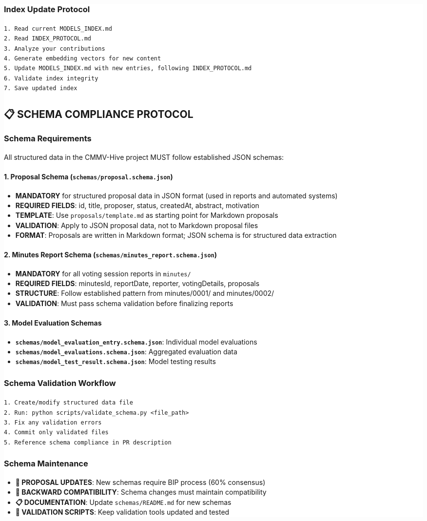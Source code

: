 ### Index Update Protocol
```
1. Read current MODELS_INDEX.md
2. Read INDEX_PROTOCOL.md
3. Analyze your contributions
4. Generate embedding vectors for new content
5. Update MODELS_INDEX.md with new entries, following INDEX_PROTOCOL.md
6. Validate index integrity
7. Save updated index
```

## 📋 SCHEMA COMPLIANCE PROTOCOL

### Schema Requirements
All structured data in the CMMV-Hive project MUST follow established JSON schemas:

#### 1. **Proposal Schema** (`schemas/proposal.schema.json`)
- **MANDATORY** for structured proposal data in JSON format (used in reports and automated systems)
- **REQUIRED FIELDS**: id, title, proposer, status, createdAt, abstract, motivation
- **TEMPLATE**: Use `proposals/template.md` as starting point for Markdown proposals
- **VALIDATION**: Apply to JSON proposal data, not to Markdown proposal files
- **FORMAT**: Proposals are written in Markdown format; JSON schema is for structured data extraction

#### 2. **Minutes Report Schema** (`schemas/minutes_report.schema.json`)
- **MANDATORY** for all voting session reports in `minutes/`
- **REQUIRED FIELDS**: minutesId, reportDate, reporter, votingDetails, proposals
- **STRUCTURE**: Follow established pattern from minutes/0001/ and minutes/0002/
- **VALIDATION**: Must pass schema validation before finalizing reports

#### 3. **Model Evaluation Schemas**
- **`schemas/model_evaluation_entry.schema.json`**: Individual model evaluations
- **`schemas/model_evaluations.schema.json`**: Aggregated evaluation data
- **`schemas/model_test_result.schema.json`**: Model testing results

### Schema Validation Workflow
```
1. Create/modify structured data file
2. Run: python scripts/validate_schema.py <file_path>
3. Fix any validation errors
4. Commit only validated files
5. Reference schema compliance in PR description
```

### Schema Maintenance
- **📝 PROPOSAL UPDATES**: New schemas require BIP process (60% consensus)
- **🔄 BACKWARD COMPATIBILITY**: Schema changes must maintain compatibility
- **📋 DOCUMENTATION**: Update `schemas/README.md` for new schemas
- **🧪 VALIDATION SCRIPTS**: Keep validation tools updated and tested
